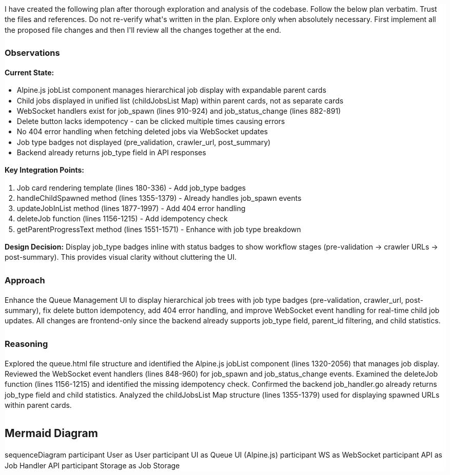 I have created the following plan after thorough exploration and analysis of the codebase. Follow the below plan verbatim. Trust the files and references. Do not re-verify what's written in the plan. Explore only when absolutely necessary. First implement all the proposed file changes and then I'll review all the changes together at the end.

### Observations

**Current State:**
- Alpine.js jobList component manages hierarchical job display with expandable parent cards
- Child jobs displayed in unified list (childJobsList Map) within parent cards, not as separate cards
- WebSocket handlers exist for job_spawn (lines 910-924) and job_status_change (lines 882-891)
- Delete button lacks idempotency - can be clicked multiple times causing errors
- No 404 error handling when fetching deleted jobs via WebSocket updates
- Job type badges not displayed (pre_validation, crawler_url, post_summary)
- Backend already returns job_type field in API responses

**Key Integration Points:**
1. Job card rendering template (lines 180-336) - Add job_type badges
2. handleChildSpawned method (lines 1355-1379) - Already handles job_spawn events
3. updateJobInList method (lines 1877-1997) - Add 404 error handling
4. deleteJob function (lines 1156-1215) - Add idempotency check
5. getParentProgressText method (lines 1551-1571) - Enhance with job type breakdown

**Design Decision:**
Display job_type badges inline with status badges to show workflow stages (pre-validation → crawler URLs → post-summary). This provides visual clarity without cluttering the UI.

### Approach

Enhance the Queue Management UI to display hierarchical job trees with job type badges (pre-validation, crawler_url, post-summary), fix delete button idempotency, add 404 error handling, and improve WebSocket event handling for real-time child job updates. All changes are frontend-only since the backend already supports job_type field, parent_id filtering, and child statistics.

### Reasoning

Explored the queue.html file structure and identified the Alpine.js jobList component (lines 1320-2056) that manages job display. Reviewed the WebSocket event handlers (lines 848-960) for job_spawn and job_status_change events. Examined the deleteJob function (lines 1156-1215) and identified the missing idempotency check. Confirmed the backend job_handler.go already returns job_type field and child statistics. Analyzed the childJobsList Map structure (lines 1355-1379) used for displaying spawned URLs within parent cards.

## Mermaid Diagram

sequenceDiagram
    participant User as User
    participant UI as Queue UI (Alpine.js)
    participant WS as WebSocket
    participant API as Job Handler API
    participant Storage as Job Storage
